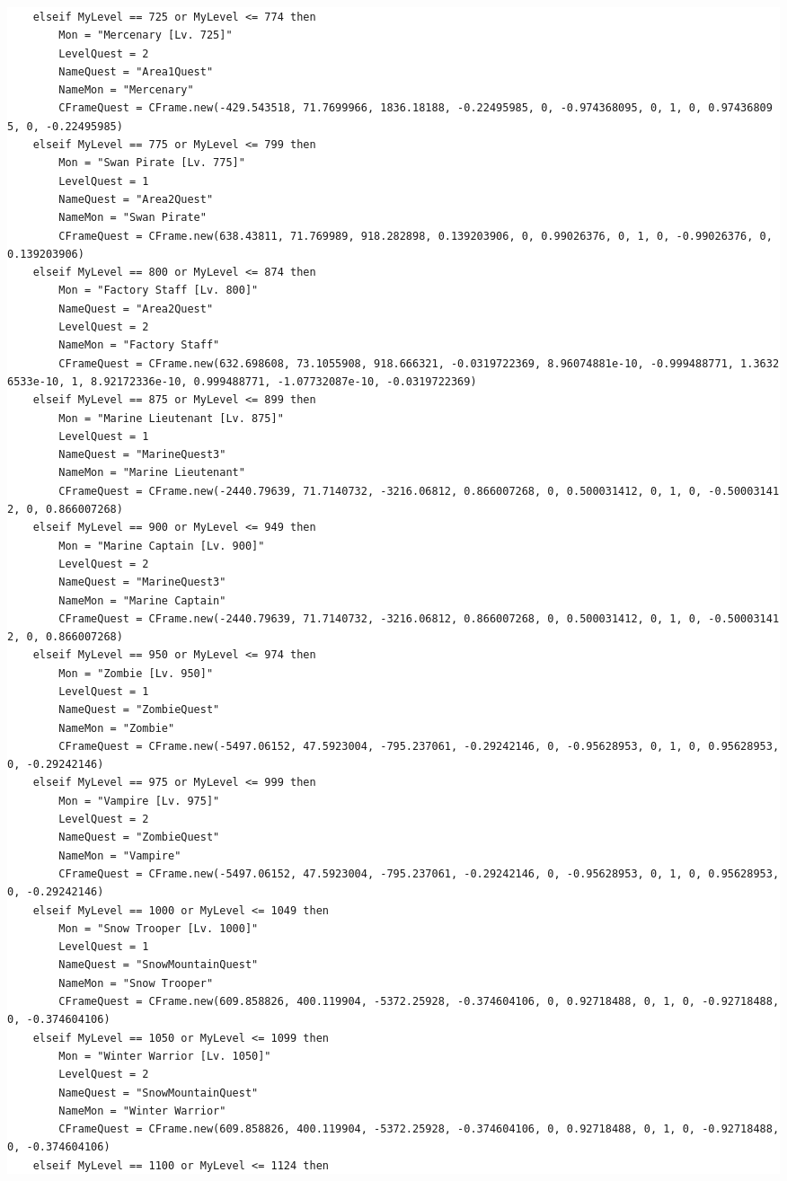         elseif MyLevel == 725 or MyLevel <= 774 then
            Mon = "Mercenary [Lv. 725]"
            LevelQuest = 2
            NameQuest = "Area1Quest"
            NameMon = "Mercenary"
            CFrameQuest = CFrame.new(-429.543518, 71.7699966, 1836.18188, -0.22495985, 0, -0.974368095, 0, 1, 0, 0.974368095, 0, -0.22495985)
        elseif MyLevel == 775 or MyLevel <= 799 then
            Mon = "Swan Pirate [Lv. 775]"
            LevelQuest = 1
            NameQuest = "Area2Quest"
            NameMon = "Swan Pirate"
            CFrameQuest = CFrame.new(638.43811, 71.769989, 918.282898, 0.139203906, 0, 0.99026376, 0, 1, 0, -0.99026376, 0, 0.139203906)
        elseif MyLevel == 800 or MyLevel <= 874 then
            Mon = "Factory Staff [Lv. 800]"
            NameQuest = "Area2Quest"
            LevelQuest = 2
            NameMon = "Factory Staff"
            CFrameQuest = CFrame.new(632.698608, 73.1055908, 918.666321, -0.0319722369, 8.96074881e-10, -0.999488771, 1.36326533e-10, 1, 8.92172336e-10, 0.999488771, -1.07732087e-10, -0.0319722369)
        elseif MyLevel == 875 or MyLevel <= 899 then
            Mon = "Marine Lieutenant [Lv. 875]"
            LevelQuest = 1
            NameQuest = "MarineQuest3"
            NameMon = "Marine Lieutenant"
            CFrameQuest = CFrame.new(-2440.79639, 71.7140732, -3216.06812, 0.866007268, 0, 0.500031412, 0, 1, 0, -0.500031412, 0, 0.866007268)
        elseif MyLevel == 900 or MyLevel <= 949 then
            Mon = "Marine Captain [Lv. 900]"
            LevelQuest = 2
            NameQuest = "MarineQuest3"
            NameMon = "Marine Captain"
            CFrameQuest = CFrame.new(-2440.79639, 71.7140732, -3216.06812, 0.866007268, 0, 0.500031412, 0, 1, 0, -0.500031412, 0, 0.866007268)
        elseif MyLevel == 950 or MyLevel <= 974 then
            Mon = "Zombie [Lv. 950]"
            LevelQuest = 1
            NameQuest = "ZombieQuest"
            NameMon = "Zombie"
            CFrameQuest = CFrame.new(-5497.06152, 47.5923004, -795.237061, -0.29242146, 0, -0.95628953, 0, 1, 0, 0.95628953, 0, -0.29242146)
        elseif MyLevel == 975 or MyLevel <= 999 then
            Mon = "Vampire [Lv. 975]"
            LevelQuest = 2
            NameQuest = "ZombieQuest"
            NameMon = "Vampire"
            CFrameQuest = CFrame.new(-5497.06152, 47.5923004, -795.237061, -0.29242146, 0, -0.95628953, 0, 1, 0, 0.95628953, 0, -0.29242146)
        elseif MyLevel == 1000 or MyLevel <= 1049 then
            Mon = "Snow Trooper [Lv. 1000]"
            LevelQuest = 1
            NameQuest = "SnowMountainQuest"
            NameMon = "Snow Trooper"
            CFrameQuest = CFrame.new(609.858826, 400.119904, -5372.25928, -0.374604106, 0, 0.92718488, 0, 1, 0, -0.92718488, 0, -0.374604106)
        elseif MyLevel == 1050 or MyLevel <= 1099 then
            Mon = "Winter Warrior [Lv. 1050]"
            LevelQuest = 2
            NameQuest = "SnowMountainQuest"
            NameMon = "Winter Warrior"
            CFrameQuest = CFrame.new(609.858826, 400.119904, -5372.25928, -0.374604106, 0, 0.92718488, 0, 1, 0, -0.92718488, 0, -0.374604106)
        elseif MyLevel == 1100 or MyLevel <= 1124 then